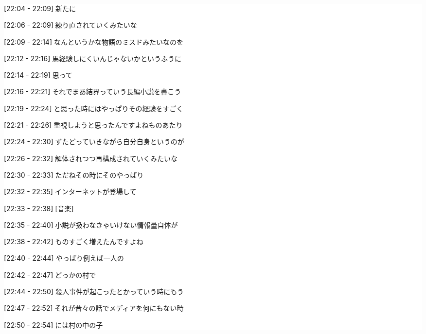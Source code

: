[22:04 - 22:09]
新たに

[22:06 - 22:09]
練り直されていくみたいな

[22:09 - 22:14]
なんというかな物語のミスドみたいなのを

[22:12 - 22:16]
馬経験しにくいんじゃないかというふうに

[22:14 - 22:19]
思って

[22:16 - 22:21]
それでまあ結界っていう長編小説を書こう

[22:19 - 22:24]
と思った時にはやっぱりその経験をすごく

[22:21 - 22:26]
重視しようと思ったんですよねものあたり

[22:24 - 22:30]
ずたどっていきながら自分自身というのが

[22:26 - 22:32]
解体されつつ再構成されていくみたいな

[22:30 - 22:33]
ただねその時にそのやっぱり

[22:32 - 22:35]
インターネットが登場して

[22:33 - 22:38]
[音楽]

[22:35 - 22:40]
小説が扱わなきゃいけない情報量自体が

[22:38 - 22:42]
ものすごく増えたんですよね

[22:40 - 22:44]
やっぱり例えば一人の

[22:42 - 22:47]
どっかの村で

[22:44 - 22:50]
殺人事件が起こったとかっていう時にもう

[22:47 - 22:52]
それが昔々の話でメディアを何にもない時

[22:50 - 22:54]
には村の中の子
